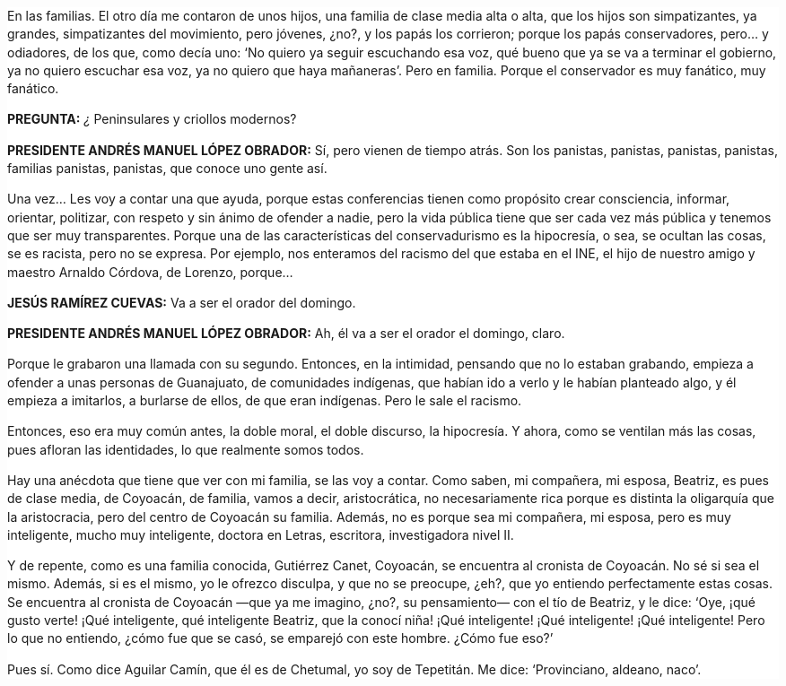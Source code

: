 En las familias. El otro día me contaron de unos hijos, una familia de clase
media alta o alta, que los hijos son simpatizantes, ya grandes, simpatizantes
del movimiento, pero jóvenes, ¿no?, y los papás los corrieron; porque los
papás conservadores, pero… y odiadores, de los que, como decía uno: ‘No quiero
ya seguir escuchando esa voz, qué bueno que ya se va a terminar el gobierno,
ya no quiero escuchar esa voz, ya no quiero que haya mañaneras’. Pero en
familia. Porque el conservador es muy fanático, muy fanático.

**PREGUNTA:** _¿_ Peninsulares y criollos modernos?

**PRESIDENTE ANDRÉS MANUEL LÓPEZ OBRADOR:** Sí, pero vienen de tiempo atrás.
Son los panistas, panistas, panistas, panistas, familias panistas, panistas,
que conoce uno gente así.

Una vez… Les voy a contar una que ayuda, porque estas conferencias tienen como
propósito crear consciencia, informar, orientar, politizar, con respeto y sin
ánimo de ofender a nadie, pero la vida pública tiene que ser cada vez más
pública y tenemos que ser muy transparentes. Porque una de las características
del conservadurismo es la hipocresía, o sea, se ocultan las cosas, se es
racista, pero no se expresa. Por ejemplo, nos enteramos del racismo del que
estaba en el INE, el hijo de nuestro amigo y maestro Arnaldo Córdova, de
Lorenzo, porque…

**JESÚS RAMÍREZ CUEVAS:** Va a ser el orador del domingo.

**PRESIDENTE ANDRÉS MANUEL LÓPEZ OBRADOR:** Ah, él va a ser el orador el
domingo, claro.

Porque le grabaron una llamada con su segundo. Entonces, en la intimidad,
pensando que no lo estaban grabando, empieza a ofender a unas personas de
Guanajuato, de comunidades indígenas, que habían ido a verlo y le habían
planteado algo, y él empieza a imitarlos, a burlarse de ellos, de que eran
indígenas. Pero le sale el racismo.

Entonces, eso era muy común antes, la doble moral, el doble discurso, la
hipocresía. Y ahora, como se ventilan más las cosas, pues afloran las
identidades, lo que realmente somos todos.

Hay una anécdota que tiene que ver con mi familia, se las voy a contar. Como
saben, mi compañera, mi esposa, Beatriz, es pues de clase media, de Coyoacán,
de familia, vamos a decir, aristocrática, no necesariamente rica porque es
distinta la oligarquía que la aristocracia, pero del centro de Coyoacán su
familia. Además, no es porque sea mi compañera, mi esposa, pero es muy
inteligente, mucho muy inteligente, doctora en Letras, escritora,
investigadora nivel II.

Y de repente, como es una familia conocida, Gutiérrez Canet, Coyoacán, se
encuentra al cronista de Coyoacán. No sé si sea el mismo. Además, si es el
mismo, yo le ofrezco disculpa, y que no se preocupe, ¿eh?, que yo entiendo
perfectamente estas cosas. Se encuentra al cronista de Coyoacán —que ya me
imagino, ¿no?, su pensamiento— con el tío de Beatriz, y le dice: ‘Oye, ¡qué
gusto verte! ¡Qué inteligente, qué inteligente Beatriz, que la conocí niña!
¡Qué inteligente! ¡Qué inteligente! ¡Qué inteligente! Pero lo que no entiendo,
¿cómo fue que se casó, se emparejó con este hombre. ¿Cómo fue eso?’

Pues sí. Como dice Aguilar Camín, que él es de Chetumal, yo soy de Tepetitán.
Me dice: ‘Provinciano, aldeano, naco’.
